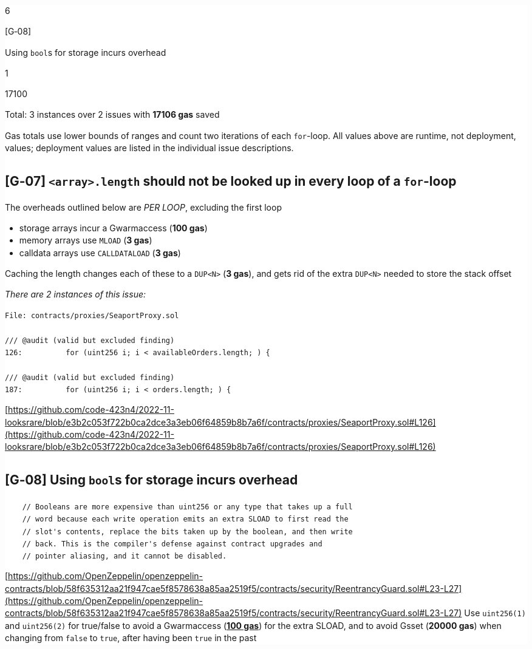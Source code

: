 6

\[G‑08\]

Using `bool`s for storage incurs overhead

1

17100

Total: 3 instances over 2 issues with **17106 gas** saved

Gas totals use lower bounds of ranges and count two iterations of each `for`\-loop. All values above are runtime, not deployment, values; deployment values are listed in the individual issue descriptions.

[](#g07--arraylength-should-not-be-looked-up-in-every-loop-of-a-for-loop)\[G‑07\] `<array>.length` should not be looked up in every loop of a `for`\-loop
---------------------------------------------------------------------------------------------------------------------------------------------------------

The overheads outlined below are _PER LOOP_, excluding the first loop

*   storage arrays incur a Gwarmaccess (**100 gas**)
*   memory arrays use `MLOAD` (**3 gas**)
*   calldata arrays use `CALLDATALOAD` (**3 gas**)

Caching the length changes each of these to a `DUP<N>` (**3 gas**), and gets rid of the extra `DUP<N>` needed to store the stack offset

_There are 2 instances of this issue:_

    File: contracts/proxies/SeaportProxy.sol
    
    /// @audit (valid but excluded finding)
    126:          for (uint256 i; i < availableOrders.length; ) {
    
    /// @audit (valid but excluded finding)
    187:          for (uint256 i; i < orders.length; ) {

[https://github.com/code-423n4/2022-11-looksrare/blob/e3b2c053f722b0ca2dce3a3eb06f64859b8b7a6f/contracts/proxies/SeaportProxy.sol#L126](https://github.com/code-423n4/2022-11-looksrare/blob/e3b2c053f722b0ca2dce3a3eb06f64859b8b7a6f/contracts/proxies/SeaportProxy.sol#L126)

[](#g08--using-bools-for-storage-incurs-overhead)\[G‑08\] Using `bool`s for storage incurs overhead
---------------------------------------------------------------------------------------------------

        // Booleans are more expensive than uint256 or any type that takes up a full
        // word because each write operation emits an extra SLOAD to first read the
        // slot's contents, replace the bits taken up by the boolean, and then write
        // back. This is the compiler's defense against contract upgrades and
        // pointer aliasing, and it cannot be disabled.

[https://github.com/OpenZeppelin/openzeppelin-contracts/blob/58f635312aa21f947cae5f8578638a85aa2519f5/contracts/security/ReentrancyGuard.sol#L23-L27](https://github.com/OpenZeppelin/openzeppelin-contracts/blob/58f635312aa21f947cae5f8578638a85aa2519f5/contracts/security/ReentrancyGuard.sol#L23-L27) Use `uint256(1)` and `uint256(2)` for true/false to avoid a Gwarmaccess (**[100 gas](https://gist.github.com/IllIllI000/1b70014db712f8572a72378321250058)**) for the extra SLOAD, and to avoid Gsset (**20000 gas**) when changing from `false` to `true`, after having been `true` in the past
